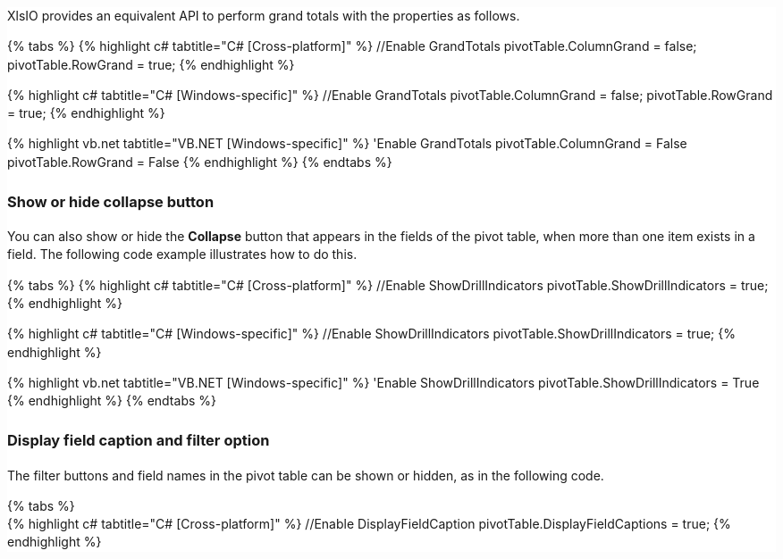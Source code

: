 XlsIO provides an equivalent API to perform grand totals with the properties as follows.

{% tabs %}
{% highlight c# tabtitle="C# [Cross-platform]" %}
//Enable GrandTotals
pivotTable.ColumnGrand = false;
pivotTable.RowGrand = true;
{% endhighlight %}

{% highlight c# tabtitle="C# [Windows-specific]" %}
//Enable GrandTotals
pivotTable.ColumnGrand = false;
pivotTable.RowGrand = true;
{% endhighlight %}

{% highlight vb.net tabtitle="VB.NET [Windows-specific]" %}
'Enable GrandTotals
pivotTable.ColumnGrand = False
pivotTable.RowGrand = False
{% endhighlight %}
{% endtabs %}  

### Show or hide collapse button

You can also show or hide the **Collapse** button that appears in the fields of the pivot table, when more than one item exists in a field. The following code example illustrates how to do this.

{% tabs %}
{% highlight c# tabtitle="C# [Cross-platform]" %}
//Enable ShowDrillIndicators
pivotTable.ShowDrillIndicators = true;
{% endhighlight %}

{% highlight c# tabtitle="C# [Windows-specific]" %}
//Enable ShowDrillIndicators
pivotTable.ShowDrillIndicators = true;
{% endhighlight %}

{% highlight vb.net tabtitle="VB.NET [Windows-specific]" %}
'Enable ShowDrillIndicators
pivotTable.ShowDrillIndicators = True
{% endhighlight %}
{% endtabs %}  

### Display field caption and filter option

The filter buttons and field names in the pivot table can be shown or hidden, as in the following code.

{% tabs %}  
{% highlight c# tabtitle="C# [Cross-platform]" %}
//Enable DisplayFieldCaption
pivotTable.DisplayFieldCaptions = true;
{% endhighlight %}
